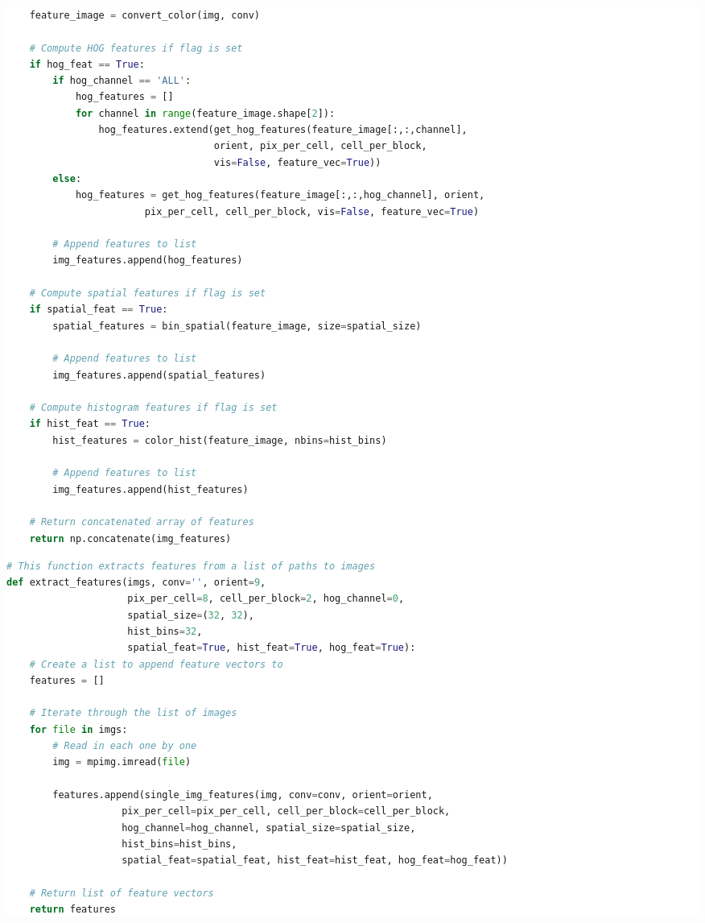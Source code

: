 ```python
    feature_image = convert_color(img, conv)        
    
    # Compute HOG features if flag is set
    if hog_feat == True:
        if hog_channel == 'ALL':
            hog_features = []
            for channel in range(feature_image.shape[2]):
                hog_features.extend(get_hog_features(feature_image[:,:,channel], 
                                    orient, pix_per_cell, cell_per_block, 
                                    vis=False, feature_vec=True))      
        else:
            hog_features = get_hog_features(feature_image[:,:,hog_channel], orient, 
                        pix_per_cell, cell_per_block, vis=False, feature_vec=True)
        
        # Append features to list
        img_features.append(hog_features)

    # Compute spatial features if flag is set
    if spatial_feat == True:
        spatial_features = bin_spatial(feature_image, size=spatial_size)
        
        # Append features to list
        img_features.append(spatial_features)

    # Compute histogram features if flag is set
    if hist_feat == True:
        hist_features = color_hist(feature_image, nbins=hist_bins)
     
        # Append features to list
        img_features.append(hist_features)        
        
    # Return concatenated array of features
    return np.concatenate(img_features)
```


```python
# This function extracts features from a list of paths to images
def extract_features(imgs, conv='', orient=9,
                     pix_per_cell=8, cell_per_block=2, hog_channel=0,
                     spatial_size=(32, 32),
                     hist_bins=32, 
                     spatial_feat=True, hist_feat=True, hog_feat=True):
    # Create a list to append feature vectors to
    features = []
    
    # Iterate through the list of images
    for file in imgs:
        # Read in each one by one
        img = mpimg.imread(file)

        features.append(single_img_features(img, conv=conv, orient=orient,
                    pix_per_cell=pix_per_cell, cell_per_block=cell_per_block,
                    hog_channel=hog_channel, spatial_size=spatial_size,
                    hist_bins=hist_bins,
                    spatial_feat=spatial_feat, hist_feat=hist_feat, hog_feat=hog_feat))

    # Return list of feature vectors
    return features
```
